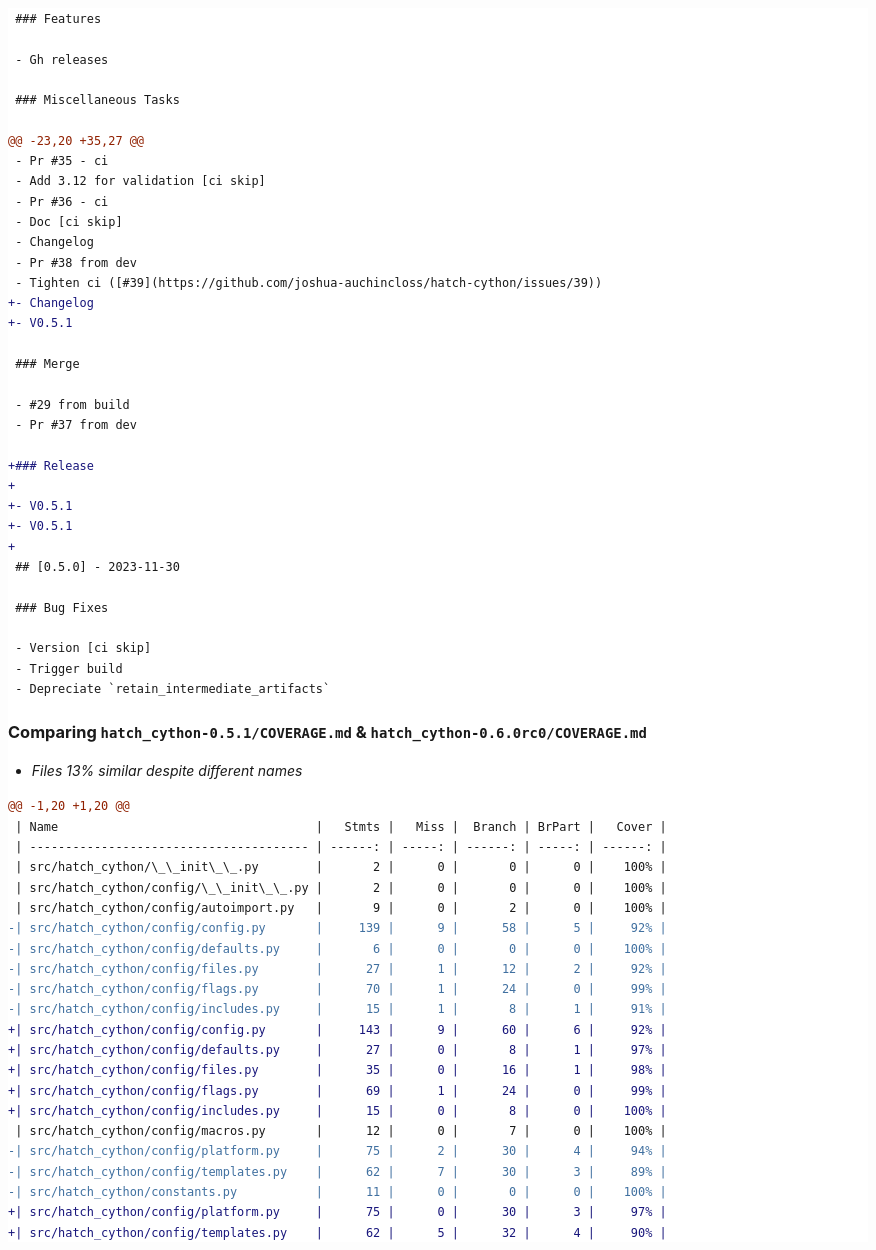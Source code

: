 ```diff
 ### Features
 
 - Gh releases
 
 ### Miscellaneous Tasks
 
@@ -23,20 +35,27 @@
 - Pr #35 - ci
 - Add 3.12 for validation [ci skip]
 - Pr #36 - ci
 - Doc [ci skip]
 - Changelog
 - Pr #38 from dev
 - Tighten ci ([#39](https://github.com/joshua-auchincloss/hatch-cython/issues/39))
+- Changelog
+- V0.5.1
 
 ### Merge
 
 - #29 from build
 - Pr #37 from dev
 
+### Release
+
+- V0.5.1
+- V0.5.1
+
 ## [0.5.0] - 2023-11-30
 
 ### Bug Fixes
 
 - Version [ci skip]
 - Trigger build
 - Depreciate `retain_intermediate_artifacts`
```

### Comparing `hatch_cython-0.5.1/COVERAGE.md` & `hatch_cython-0.6.0rc0/COVERAGE.md`

 * *Files 13% similar despite different names*

```diff
@@ -1,20 +1,20 @@
 | Name                                    |   Stmts |   Miss |  Branch | BrPart |   Cover |
 | --------------------------------------- | ------: | -----: | ------: | -----: | ------: |
 | src/hatch_cython/\_\_init\_\_.py        |       2 |      0 |       0 |      0 |    100% |
 | src/hatch_cython/config/\_\_init\_\_.py |       2 |      0 |       0 |      0 |    100% |
 | src/hatch_cython/config/autoimport.py   |       9 |      0 |       2 |      0 |    100% |
-| src/hatch_cython/config/config.py       |     139 |      9 |      58 |      5 |     92% |
-| src/hatch_cython/config/defaults.py     |       6 |      0 |       0 |      0 |    100% |
-| src/hatch_cython/config/files.py        |      27 |      1 |      12 |      2 |     92% |
-| src/hatch_cython/config/flags.py        |      70 |      1 |      24 |      0 |     99% |
-| src/hatch_cython/config/includes.py     |      15 |      1 |       8 |      1 |     91% |
+| src/hatch_cython/config/config.py       |     143 |      9 |      60 |      6 |     92% |
+| src/hatch_cython/config/defaults.py     |      27 |      0 |       8 |      1 |     97% |
+| src/hatch_cython/config/files.py        |      35 |      0 |      16 |      1 |     98% |
+| src/hatch_cython/config/flags.py        |      69 |      1 |      24 |      0 |     99% |
+| src/hatch_cython/config/includes.py     |      15 |      0 |       8 |      0 |    100% |
 | src/hatch_cython/config/macros.py       |      12 |      0 |       7 |      0 |    100% |
-| src/hatch_cython/config/platform.py     |      75 |      2 |      30 |      4 |     94% |
-| src/hatch_cython/config/templates.py    |      62 |      7 |      30 |      3 |     89% |
-| src/hatch_cython/constants.py           |      11 |      0 |       0 |      0 |    100% |
+| src/hatch_cython/config/platform.py     |      75 |      0 |      30 |      3 |     97% |
+| src/hatch_cython/config/templates.py    |      62 |      5 |      32 |      4 |     90% |
```